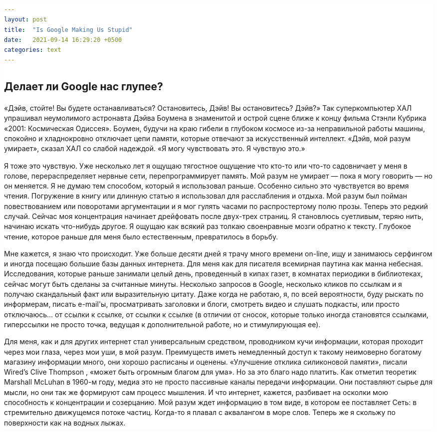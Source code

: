 ```yaml
---
layout: post
title:  "Is Google Making Us Stupid"
date:   2021-09-14 16:29:20 +0500
categories: text
---
```


## Делает ли Google нас глупее?

«Дэйв, стойте! Вы будете останавливаться? Остановитесь, Дэйв! Вы
остановитесь? Дэйв?» Так суперкомпьютер ХАЛ упрашивал неумолимого астронавта
Дэйва Боумена в знаменитой и острой сцене ближе к концу фильма Стэнли Кубрика
«2001: Космическая Одиссея». Боумен, будучи на краю гибели в глубоком космосе
из-за неправильной работы машины, спокойно и хладнокровно отключает цепи памяти,
которые отвечают за искусственный интеллект. «Дэйв, мой разум умирает», сказал
ХАЛ со слабой надеждой. «Я могу чувствовать это. Я чувствую это.»

Я тоже это чувствую. Уже несколько лет я ощущаю тягостное ощущение что кто-то
или что-то садовничает у меня в голове, перераспределяет нервные сети,
перепрограммирует память. Мой разум не умирает — пока я могу говорить — но он
меняется. Я не думаю тем способом, который я использовал раньше. Особенно сильно
это чувствуется во время чтения. Погружение в книгу или длинную статью я
использовал для расслабления и отдыха. Мой разум был пойман повествованием или
поворотами аргументации и я мог гулять часами по распростертому полю прозы.
Теперь это редкий случай. Сейчас моя концентрация начинает дрейфовать после
двух-трех страниц. Я становлюсь суетливым, теряю нить, начинаю искать что-нибудь
другое. Я ощущаю как всякий раз толкаю своенравные мозги обратно к тексту.
Глубокое чтение, которое раньше для меня было естественным, превратилось в
борьбу.

Мне кажется, я знаю что происходит. Уже больше десяти дней я трачу много
времени on-line, ищу и занимаюсь серфингом и иногда посещаю большие базы данных
интернета. Для меня как для писателя всемирная паутина как манна небесная.
Исследования, которые раньше занимали целый день, проведенный в кипах газет, в
комнатах периодики в библиотеках, сейчас могут быть сделаны за считанные минуты.
Несколько запросов в Google, несколько кликов по ссылкам и я получаю скандальный
факт или выразительную цитату. Даже когда не работаю, я, по всей вероятности,
буду рыскать по информерам, писать e-mail'ы, просматривать заголовки и блоги,
смотреть видео и слушать подкасты, или просто отключаюсь... от ссылки к ссылке,
от ссылки к ссылке (в отличии от сносок, которые только иногда становятся
ссылками, гиперссылки не просто точка, ведущая к дополнительной работе, но и
стимулирующая ее).

Для меня, как и для других интернет стал универсальным средством, проводником
кучи информации, которая проходит через мои глаза, через мои уши, в мой разум.
Преимуществ иметь немедленный доступ к такому неимоверно богатому магазину
информации много, они хорошо расписаны и оценены. «Улучшение отклика силиконовой
памяти», писали Wired’s Clive Thompson , «может быть огромным благом для ума».
Но за это благо надо платить. Как отметил теоретик Marshall McLuhan в 1960-м
году, медиа это не просто пассивные каналы передачи информации. Они поставляют
сырье для мысли, но они так же формируют сам процесс мышления. И что интернет,
кажется, разбивает на осколки мою способность к концентрации и созерцанию. Мой
разум ждет информацию в том виде, в котором ее поставляет Сеть: в стремительно
движущемся потоке частиц. Когда-то я плавал с аквалангом в море слов. Теперь же
я скольжу по поверхности как на водных лыжах.
